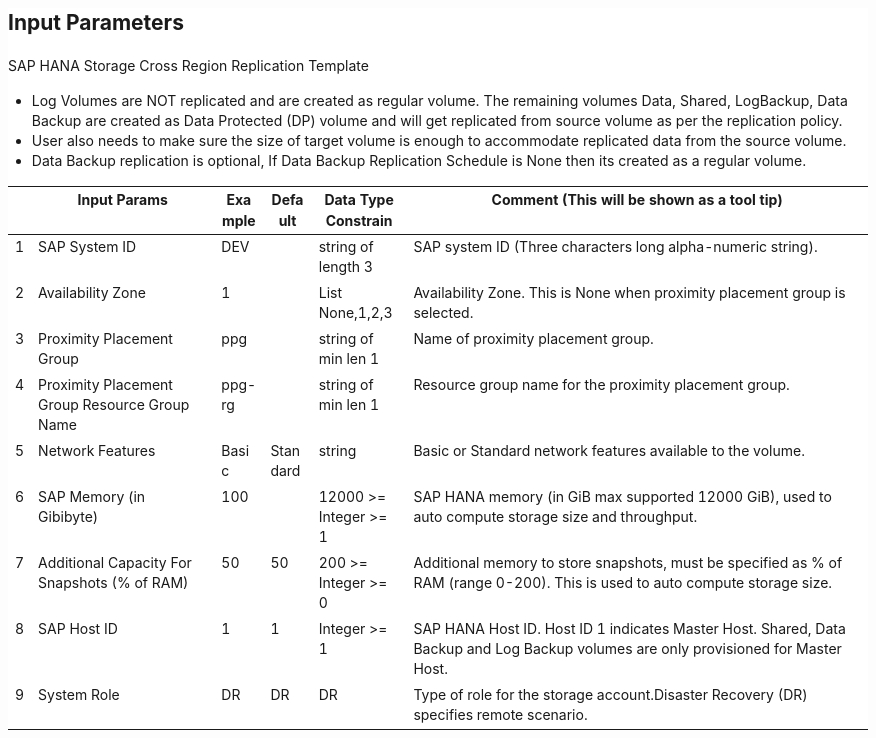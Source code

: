 ## Input Parameters
SAP HANA Storage Cross Region Replication Template
* Log Volumes are NOT replicated and are created as regular volume. The remaining volumes Data, Shared, LogBackup, Data Backup are created as Data Protected (DP) volume and will get replicated from source volume as per the replication policy.
* User also needs to make sure the size of target volume is enough to accommodate replicated data from the source volume.
* Data Backup replication is optional, If Data Backup Replication Schedule is None then its created as a regular volume.

|    | Input Params                                  | Example        | Default                  | Data Type Constrain                                  | Comment (This will be shown as a tool tip)                                                                                                                                                                                                                                                                             |
|----|-----------------------------------------------|----------------|--------------------------|------------------------------------------------------|------------------------------------------------------------------------------------------------------------------------------------------------------------------------------------------------------------------------------------------------------------------------------------------------------------------------|
| 1  | SAP System ID                                 | DEV            |                          | string of length 3                                   | SAP system ID (Three characters long alpha-numeric string).                                                                                                                                                                                                                                                            |
| 2  | Availability Zone                             | 1              |                          | List None,1,2,3                                      | Availability Zone. This is None when proximity placement group is selected.                                                                                                                                                                                                                                            |
| 3  | Proximity Placement Group                     | ppg            |                          | string of min len 1                                  | Name of proximity placement group.                                                                                                                                                                                                                                                                                     |
| 4  | Proximity Placement Group Resource Group Name | ppg-rg         |                          | string of min len 1                                  | Resource group name for the proximity placement group.                                                                                                                                                                                                                                                                 |
| 5  | Network Features                              | Basic          | Standard                 | string                                               | Basic or Standard network features available to the volume.                                                                                                                                                                                                                                                            |
| 6  | SAP Memory (in Gibibyte)                      | 100            |                          | 12000 >= Integer >= 1                                | SAP HANA memory (in GiB max supported 12000 GiB), used to auto compute storage size and throughput.                                                                                                                                                                                                                    |
| 7  | Additional Capacity For Snapshots (% of RAM)  | 50             | 50                       | 200 >= Integer >= 0                                  | Additional memory to store snapshots, must be specified as % of RAM (range 0-200). This is used to auto compute storage size.                                                                                                                                                                                          |
| 8  | SAP Host ID                                   | 1              | 1                        | Integer >= 1                                         | SAP HANA Host ID. Host ID 1 indicates Master Host. Shared, Data Backup and Log Backup volumes are only provisioned for Master Host.                                                                                                                                                                                    |
| 9  | System Role                                   | DR             | DR                       | DR                                                   | Type of role for the storage account.Disaster Recovery (DR) specifies remote scenario.                                                                                                                                                                                                                                 |